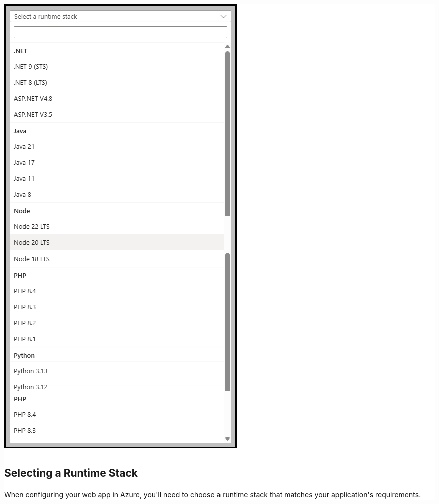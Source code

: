    ![VM Screenshot](images/7.png)

## Selecting a Runtime Stack

When configuring your web app in Azure, you'll need to choose a runtime stack that matches your application's requirements.
